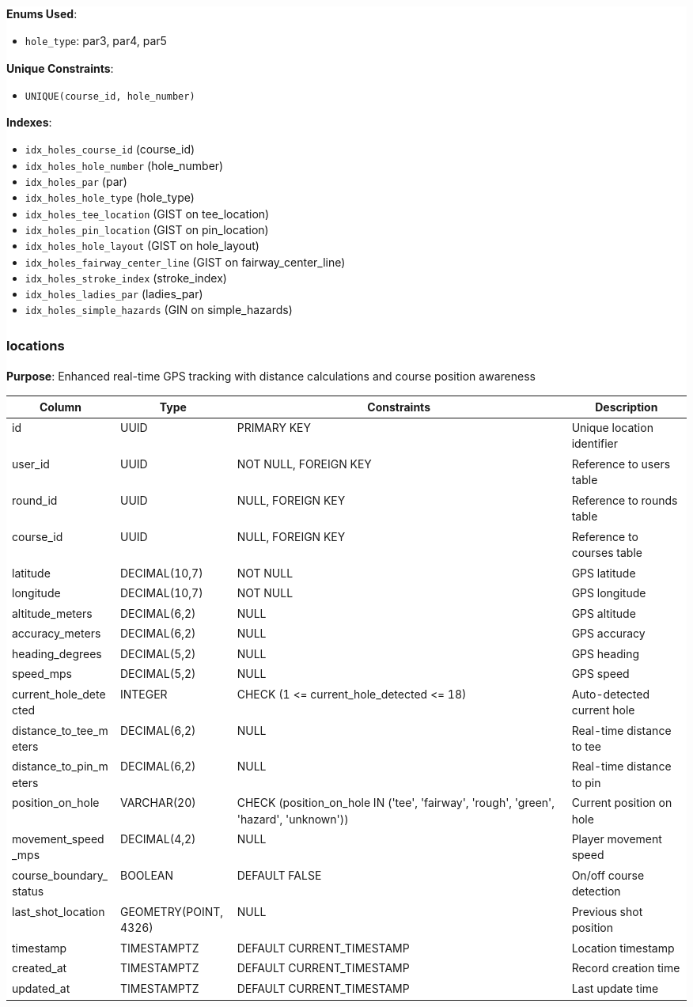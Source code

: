 **Enums Used**:
- `hole_type`: par3, par4, par5

**Unique Constraints**:
- `UNIQUE(course_id, hole_number)`

**Indexes**:
- `idx_holes_course_id` (course_id)
- `idx_holes_hole_number` (hole_number)
- `idx_holes_par` (par)
- `idx_holes_hole_type` (hole_type)
- `idx_holes_tee_location` (GIST on tee_location)
- `idx_holes_pin_location` (GIST on pin_location)
- `idx_holes_hole_layout` (GIST on hole_layout)
- `idx_holes_fairway_center_line` (GIST on fairway_center_line)
- `idx_holes_stroke_index` (stroke_index)
- `idx_holes_ladies_par` (ladies_par)
- `idx_holes_simple_hazards` (GIN on simple_hazards)

### locations
**Purpose**: Enhanced real-time GPS tracking with distance calculations and course position awareness

| Column | Type | Constraints | Description |
|--------|------|-------------|-------------|
| id | UUID | PRIMARY KEY | Unique location identifier |
| user_id | UUID | NOT NULL, FOREIGN KEY | Reference to users table |
| round_id | UUID | NULL, FOREIGN KEY | Reference to rounds table |
| course_id | UUID | NULL, FOREIGN KEY | Reference to courses table |
| latitude | DECIMAL(10,7) | NOT NULL | GPS latitude |
| longitude | DECIMAL(10,7) | NOT NULL | GPS longitude |
| altitude_meters | DECIMAL(6,2) | NULL | GPS altitude |
| accuracy_meters | DECIMAL(6,2) | NULL | GPS accuracy |
| heading_degrees | DECIMAL(5,2) | NULL | GPS heading |
| speed_mps | DECIMAL(5,2) | NULL | GPS speed |
| current_hole_detected | INTEGER | CHECK (1 <= current_hole_detected <= 18) | Auto-detected current hole |
| distance_to_tee_meters | DECIMAL(6,2) | NULL | Real-time distance to tee |
| distance_to_pin_meters | DECIMAL(6,2) | NULL | Real-time distance to pin |
| position_on_hole | VARCHAR(20) | CHECK (position_on_hole IN ('tee', 'fairway', 'rough', 'green', 'hazard', 'unknown')) | Current position on hole |
| movement_speed_mps | DECIMAL(4,2) | NULL | Player movement speed |
| course_boundary_status | BOOLEAN | DEFAULT FALSE | On/off course detection |
| last_shot_location | GEOMETRY(POINT, 4326) | NULL | Previous shot position |
| timestamp | TIMESTAMPTZ | DEFAULT CURRENT_TIMESTAMP | Location timestamp |
| created_at | TIMESTAMPTZ | DEFAULT CURRENT_TIMESTAMP | Record creation time |
| updated_at | TIMESTAMPTZ | DEFAULT CURRENT_TIMESTAMP | Last update time |
